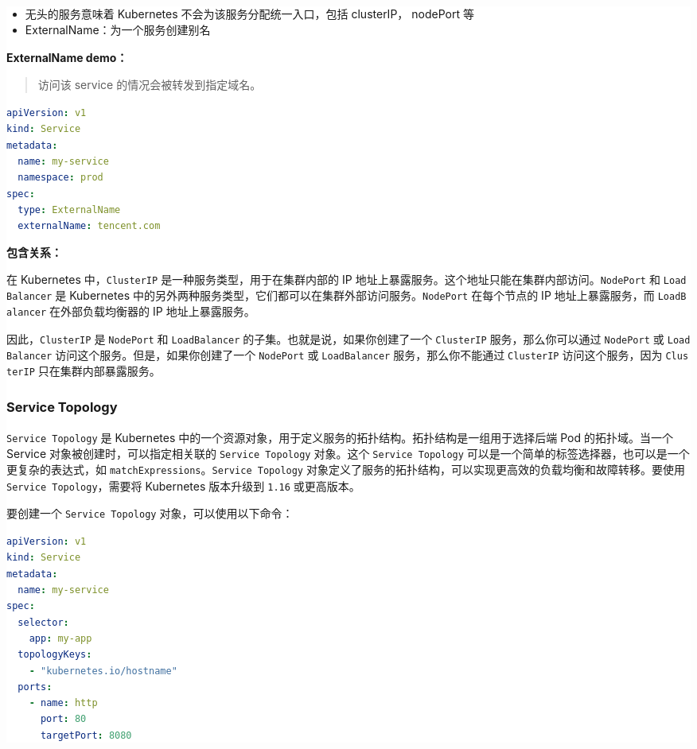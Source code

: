   + 无头的服务意味着 Kubernetes 不会为该服务分配统一入口，包括 clusterIP， nodePort 等
  + ExternalName：为一个服务创建别名



**ExternalName demo：**

> 访问该 service 的情况会被转发到指定域名。

```yaml
apiVersion: v1
kind: Service
metadata:
  name: my-service
  namespace: prod
spec:
  type: ExternalName
  externalName: tencent.com
```



**包含关系：**

在 Kubernetes 中，`ClusterIP` 是一种服务类型，用于在集群内部的 IP 地址上暴露服务。这个地址只能在集群内部访问。`NodePort` 和 `LoadBalancer` 是 Kubernetes 中的另外两种服务类型，它们都可以在集群外部访问服务。`NodePort` 在每个节点的 IP 地址上暴露服务，而 `LoadBalancer` 在外部负载均衡器的 IP 地址上暴露服务。

因此，`ClusterIP` 是 `NodePort` 和 `LoadBalancer` 的子集。也就是说，如果你创建了一个 `ClusterIP` 服务，那么你可以通过 `NodePort` 或 `LoadBalancer` 访问这个服务。但是，如果你创建了一个 `NodePort` 或 `LoadBalancer` 服务，那么你不能通过 `ClusterIP` 访问这个服务，因为 `ClusterIP` 只在集群内部暴露服务。



### Service Topology

`Service Topology` 是 Kubernetes 中的一个资源对象，用于定义服务的拓扑结构。拓扑结构是一组用于选择后端 Pod 的拓扑域。当一个 Service 对象被创建时，可以指定相关联的 `Service Topology` 对象。这个 `Service Topology` 可以是一个简单的标签选择器，也可以是一个更复杂的表达式，如 `matchExpressions`。`Service Topology` 对象定义了服务的拓扑结构，可以实现更高效的负载均衡和故障转移。要使用 `Service Topology`，需要将 Kubernetes 版本升级到 `1.16` 或更高版本。

要创建一个 `Service Topology` 对象，可以使用以下命令：

```yaml
apiVersion: v1
kind: Service
metadata:
  name: my-service
spec:
  selector:
    app: my-app
  topologyKeys:
    - "kubernetes.io/hostname"
  ports:
    - name: http
      port: 80
      targetPort: 8080
```

